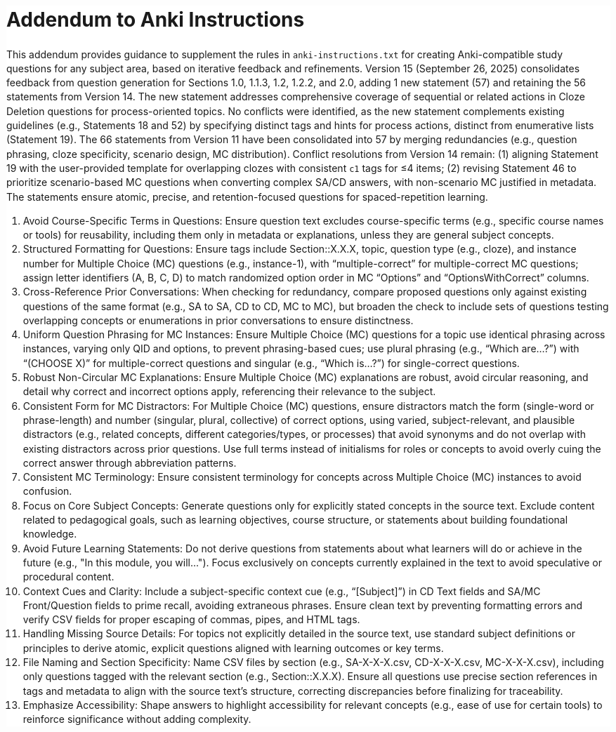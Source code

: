 # Addendum to Anki Instructions

This addendum provides guidance to supplement the rules in `anki-instructions.txt` for creating Anki-compatible study questions for any subject area, based on iterative feedback and refinements. Version 15 (September 26, 2025) consolidates feedback from question generation for Sections 1.0, 1.1.3, 1.2, 1.2.2, and 2.0, adding 1 new statement (57) and retaining the 56 statements from Version 14. The new statement addresses comprehensive coverage of sequential or related actions in Cloze Deletion questions for process-oriented topics. No conflicts were identified, as the new statement complements existing guidelines (e.g., Statements 18 and 52) by specifying distinct tags and hints for process actions, distinct from enumerative lists (Statement 19). The 66 statements from Version 11 have been consolidated into 57 by merging redundancies (e.g., question phrasing, cloze specificity, scenario design, MC distribution). Conflict resolutions from Version 14 remain: (1) aligning Statement 19 with the user-provided template for overlapping clozes with consistent `c1` tags for ≤4 items; (2) revising Statement 46 to prioritize scenario-based MC questions when converting complex SA/CD answers, with non-scenario MC justified in metadata. The statements ensure atomic, precise, and retention-focused questions for spaced-repetition learning.

1. Avoid Course-Specific Terms in Questions: Ensure question text excludes course-specific terms (e.g., specific course names or tools) for reusability, including them only in metadata or explanations, unless they are general subject concepts.
2. Structured Formatting for Questions: Ensure tags include Section::X.X.X, topic, question type (e.g., cloze), and instance number for Multiple Choice (MC) questions (e.g., instance-1), with “multiple-correct” for multiple-correct MC questions; assign letter identifiers (A, B, C, D) to match randomized option order in MC “Options” and “OptionsWithCorrect” columns.
3. Cross-Reference Prior Conversations: When checking for redundancy, compare proposed questions only against existing questions of the same format (e.g., SA to SA, CD to CD, MC to MC), but broaden the check to include sets of questions testing overlapping concepts or enumerations in prior conversations to ensure distinctness.
4. Uniform Question Phrasing for MC Instances: Ensure Multiple Choice (MC) questions for a topic use identical phrasing across instances, varying only QID and options, to prevent phrasing-based cues; use plural phrasing (e.g., “Which are…?”) with “(CHOOSE X)” for multiple-correct questions and singular (e.g., “Which is…?”) for single-correct questions.
5. Robust Non-Circular MC Explanations: Ensure Multiple Choice (MC) explanations are robust, avoid circular reasoning, and detail why correct and incorrect options apply, referencing their relevance to the subject.
6. Consistent Form for MC Distractors: For Multiple Choice (MC) questions, ensure distractors match the form (single-word or phrase-length) and number (singular, plural, collective) of correct options, using varied, subject-relevant, and plausible distractors (e.g., related concepts, different categories/types, or processes) that avoid synonyms and do not overlap with existing distractors across prior questions. Use full terms instead of initialisms for roles or concepts to avoid overly cuing the correct answer through abbreviation patterns.
7. Consistent MC Terminology: Ensure consistent terminology for concepts across Multiple Choice (MC) instances to avoid confusion.
8. Focus on Core Subject Concepts: Generate questions only for explicitly stated concepts in the source text. Exclude content related to pedagogical goals, such as learning objectives, course structure, or statements about building foundational knowledge.
9. Avoid Future Learning Statements: Do not derive questions from statements about what learners will do or achieve in the future (e.g., "In this module, you will..."). Focus exclusively on concepts currently explained in the text to avoid speculative or procedural content.
10. Context Cues and Clarity: Include a subject-specific context cue (e.g., “[Subject]”) in CD Text fields and SA/MC Front/Question fields to prime recall, avoiding extraneous phrases. Ensure clean text by preventing formatting errors and verify CSV fields for proper escaping of commas, pipes, and HTML tags.
11. Handling Missing Source Details: For topics not explicitly detailed in the source text, use standard subject definitions or principles to derive atomic, explicit questions aligned with learning outcomes or key terms.
12. File Naming and Section Specificity: Name CSV files by section (e.g., SA-X-X-X.csv, CD-X-X-X.csv, MC-X-X-X.csv), including only questions tagged with the relevant section (e.g., Section::X.X.X). Ensure all questions use precise section references in tags and metadata to align with the source text’s structure, correcting discrepancies before finalizing for traceability.
13. Emphasize Accessibility: Shape answers to highlight accessibility for relevant concepts (e.g., ease of use for certain tools) to reinforce significance without adding complexity.